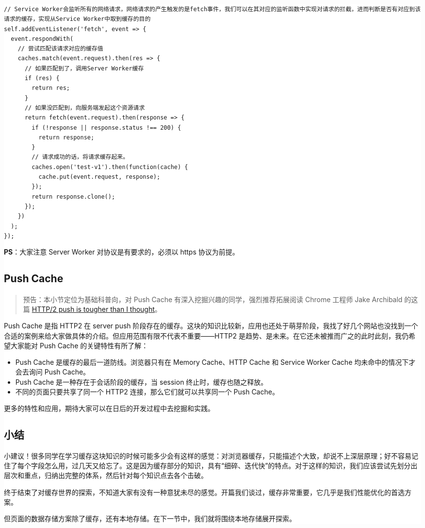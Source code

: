 ```
// Service Worker会监听所有的网络请求，网络请求的产生触发的是fetch事件，我们可以在其对应的监听函数中实现对请求的拦截，进而判断是否有对应到该请求的缓存，实现从Service Worker中取到缓存的目的
self.addEventListener('fetch', event => {
  event.respondWith(
    // 尝试匹配该请求对应的缓存值
    caches.match(event.request).then(res => {
      // 如果匹配到了，调用Server Worker缓存
      if (res) {
        return res;
      }
      // 如果没匹配到，向服务端发起这个资源请求
      return fetch(event.request).then(response => {
        if (!response || response.status !== 200) {
          return response;
        }
        // 请求成功的话，将请求缓存起来。
        caches.open('test-v1').then(function(cache) {
          cache.put(event.request, response);
        });
        return response.clone();
      });
    })
  );
});

```

**PS**：大家注意 Server Worker 对协议是有要求的，必须以 https 协议为前提。

## Push Cache

> 预告：本小节定位为基础科普向，对 Push Cache 有深入挖掘兴趣的同学，强烈推荐拓展阅读 Chrome 工程师 Jake Archibald 的这篇 [HTTP/2 push is tougher than I thought](https://jakearchibald.com/2017/h2-push-tougher-than-i-thought/)。

Push Cache 是指 HTTP2 在 server push 阶段存在的缓存。这块的知识比较新，应用也还处于萌芽阶段，我找了好几个网站也没找到一个合适的案例来给大家做具体的介绍。但应用范围有限不代表不重要——HTTP2 是趋势、是未来。在它还未被推而广之的此时此刻，我仍希望大家能对 Push Cache 的关键特性有所了解：

*   Push Cache 是缓存的最后一道防线。浏览器只有在 Memory Cache、HTTP Cache 和 Service Worker Cache 均未命中的情况下才会去询问 Push Cache。
*   Push Cache 是一种存在于会话阶段的缓存，当 session 终止时，缓存也随之释放。
*   不同的页面只要共享了同一个 HTTP2 连接，那么它们就可以共享同一个 Push Cache。

更多的特性和应用，期待大家可以在日后的开发过程中去挖掘和实践。

## 小结

小建议！很多同学在学习缓存这块知识的时候可能多少会有这样的感觉：对浏览器缓存，只能描述个大致，却说不上深层原理；好不容易记住了每个字段怎么用，过几天又给忘了。这是因为缓存部分的知识，具有“细碎、迭代快”的特点。对于这样的知识，我们应该尝试先划分出层次和重点，归纳出完整的体系，然后针对每个知识点去各个击破。

终于结束了对缓存世界的探索，不知道大家有没有一种意犹未尽的感觉。开篇我们谈过，缓存非常重要，它几乎是我们性能优化的首选方案。

但页面的数据存储方案除了缓存，还有本地存储。在下一节中，我们就将围绕本地存储展开探索。